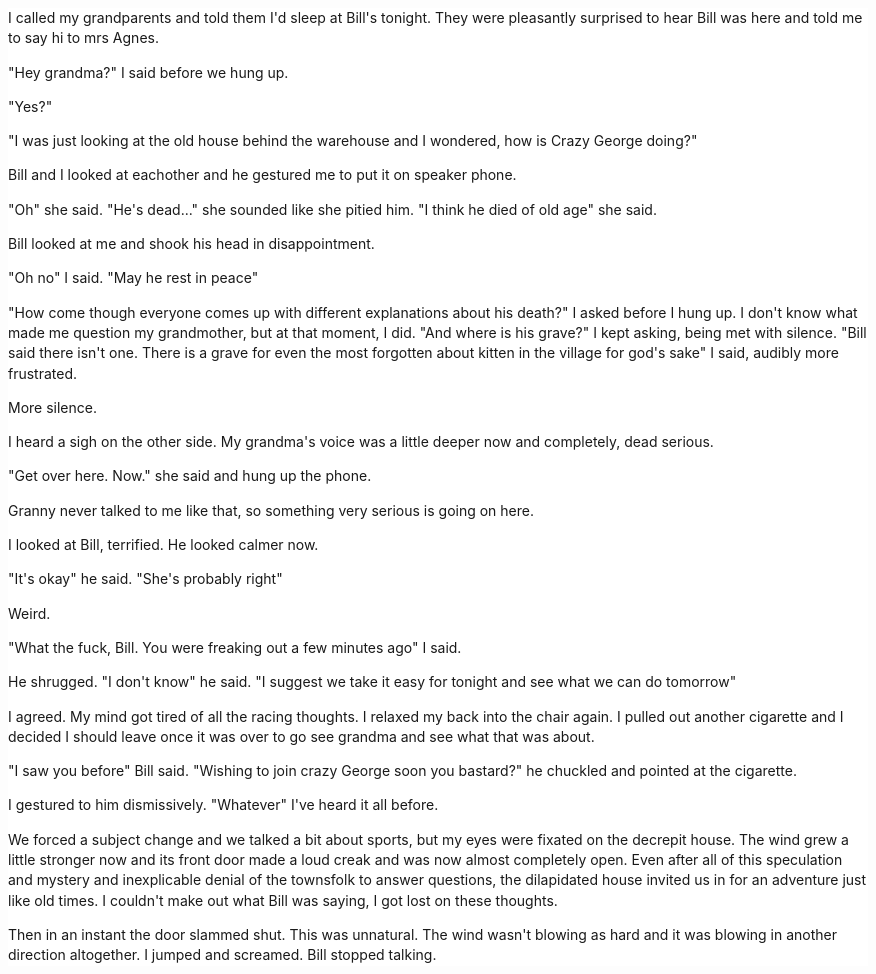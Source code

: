 I called my grandparents and told them I'd sleep at Bill's tonight. They were pleasantly surprised to hear Bill was here and told me to say hi to mrs Agnes.

"Hey grandma?" I said before we hung up.

"Yes?"

"I was just looking at the old house behind the warehouse and I wondered, how is Crazy George doing?"

Bill and I looked at eachother and he gestured me to put it on speaker phone.

"Oh" she said. "He's dead..." she sounded like she pitied him. "I think he died of old age" she said.

Bill looked at me and shook his head in disappointment.

"Oh no" I said. "May he rest in peace"

"How come though everyone comes up with different explanations about his death?" I asked before I hung up. I don't know what made me question my grandmother, but at that moment, I did. "And where is his grave?" I kept asking, being met with silence. "Bill said there isn't one. There is a grave for even the most forgotten about kitten in the village for god's sake" I said, audibly more frustrated.

More silence.

I heard a sigh on the other side. My grandma's voice was a little deeper now and completely, dead serious.

"Get over here. Now." she said and hung up the phone.

Granny never talked to me like that, so something very serious is going on here.

I looked at Bill, terrified. He looked calmer now.

"It's okay" he said. "She's probably right"

Weird.

"What the fuck, Bill. You were freaking out a few minutes ago" I said.

He shrugged. "I don't know" he said. "I suggest we take it easy for tonight and see what we can do tomorrow"

I agreed. My mind got tired of all the racing thoughts. I relaxed my back into the chair again. I pulled out another cigarette and I decided I should leave once it was over to go see grandma and see what that was about.

"I saw you before" Bill said. "Wishing to join crazy George soon you bastard?" he chuckled and pointed at the cigarette.

I gestured to him dismissively. "Whatever" I've heard it all before.

We forced a subject change and we talked a bit about sports, but my eyes were fixated on the decrepit house. The wind grew a little stronger now and its front door made a loud creak and was now almost completely open. Even after all of this speculation and mystery and inexplicable denial of the townsfolk to answer questions, the dilapidated house invited us in for an adventure just like old times. I couldn't make out what Bill was saying, I got lost on these thoughts.

Then in an instant the door slammed shut. This was unnatural. The wind wasn't blowing as hard and it was blowing in another direction altogether. I jumped and screamed. Bill stopped talking.
